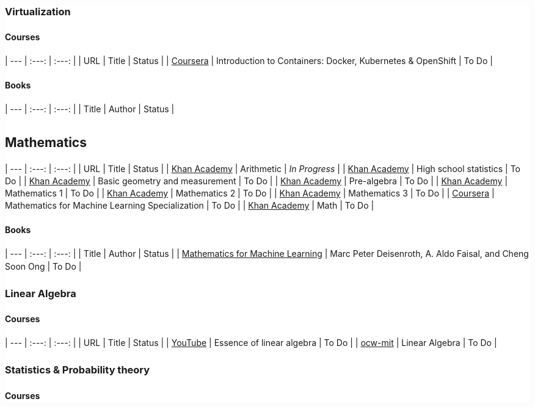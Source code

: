 ### Virtualization
#### Courses

| --- | :---: | :---: | 
| URL | Title | Status |
| [Coursera](https://www.coursera.org/learn/ibm-containers-docker-kubernetes-openshift) | Introduction to Containers: Docker, Kubernetes & OpenShift | To Do |

#### Books

| --- | :---: | :---: | 
| Title | Author | Status |


## Mathematics

| --- | :---: | :---: | 
| URL | Title | Status |
| [Khan Academy](https://www.khanacademy.org/math/arithmetic) | Arithmetic | *In Progress* |
| [Khan Academy](https://www.khanacademy.org/math/probability) | High school statistics | To Do |
| [Khan Academy](https://www.khanacademy.org/math/basic-geo) | Basic geometry and measurement | To Do |
| [Khan Academy](https://www.khanacademy.org/math/pre-algebra) | Pre-algebra | To Do |
| [Khan Academy](https://www.khanacademy.org/math/math1) | Mathematics 1 | To Do |
| [Khan Academy](https://www.khanacademy.org/math/math2) | Mathematics 2 | To Do |
| [Khan Academy](https://www.khanacademy.org/math/math3) | Mathematics 3 | To Do |
| [Coursera](https://www.coursera.org/specializations/mathematics-machine-learning) | Mathematics for Machine Learning Specialization | To Do |
| [Khan Academy](https://www.khanacademy.org/math) | Math | To Do |



#### Books

| --- | :---: | :---: | 
| Title | Author | Status |
| [Mathematics for Machine Learning](https://mml-book.github.io/book/mml-book.pdf) | Marc Peter Deisenroth, A. Aldo Faisal, and Cheng Soon Ong | To Do |

### Linear Algebra
#### Courses

| --- | :---: | :---: | 
| URL | Title | Status |
| [YouTube](https://www.youtube.com/playlist?list=PLZHQObOWTQDPD3MizzM2xVFitgF8hE_ab) | Essence of linear algebra | To Do |
| [ocw-mit](https://ocw.mit.edu/courses/mathematics/18-06sc-linear-algebra-fall-2011/) | Linear Algebra | To Do |


### Statistics & Probability theory
#### Courses
